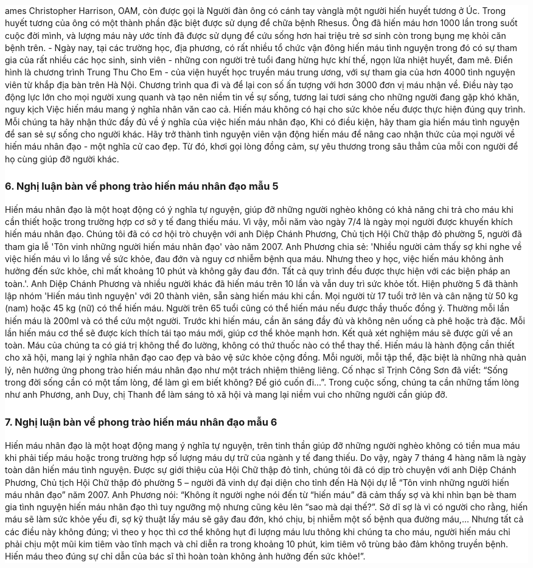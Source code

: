 ames Christopher Harrison, OAM, còn được gọi là Người đàn ông có cánh tay vànglà một người hiến huyết tương ở Úc. Trong huyết tương của ông có một thành phần đặc biệt được sử dụng để chữa bệnh Rhesus. Ông đã hiến máu hơn 1000 lần trong suốt cuộc đời mình, và lượng máu này ước tính đã được sử dụng để cứu sống hơn hai triệu trẻ sơ sinh còn trong bụng mẹ khỏi căn bệnh trên.
\- Ngày nay, tại các trường học, địa phương, có rất nhiều tổ chức vận đông hiến máu tình nguyện trong đó có sự tham gia của rất nhiều các học sinh, sinh viên - những con người trẻ tuổi đang hừng hực khí thế, ngọn lửa nhiệt huyết, đam mê. Điển hình là chương trình Trung Thu Cho Em - của viện huyết học truyền máu trung ương, với sự tham gia của hơn 4000 tình nguyện viên từ khắp địa bàn trên Hà Nội. Chương trình qua đi và để lại con số ấn tượng với hơn 3000 đơn vị máu nhận về. Điều này tạo động lực lớn cho mọi người xung quanh và tạo nên niềm tin về sự sống, tương lai tươi sáng cho những người đang gặp khó khăn, nguy kịch
Việc hiến máu mang ý nghĩa nhân văn cao cả. Hiến máu không có hại cho sức khỏe nếu được thực hiện đúng quy trình. Mỗi chúng ta hãy nhận thức đầy đủ về ý nghĩa của việc hiến máu nhân đạo, Khi có điều kiện, hãy tham gia hiến máu tình nguyện để san sẻ sự sống cho người khác. Hãy trở thành tình nguyện viên vận động hiến máu để nâng cao nhận thức của mọi người về hiến máu nhân đạo - một nghĩa cử cao đẹp. Từ đó, khơi gọi lòng đồng cảm, sự yêu thương trong sâu thẳm của mỗi con người để họ cùng giúp đỡ người khác.
### 6\. Nghị luận bàn về phong trào hiến máu nhân đạo mẫu 5
Hiến máu nhân đạo là một hoạt động có ý nghĩa tự nguyện, giúp đỡ những người nghèo không có khả năng chi trả cho máu khi cần thiết hoặc trong trường hợp cơ sở y tế đang thiếu máu. Vì vậy, mỗi năm vào ngày 7/4 là ngày mọi người được khuyến khích hiến máu nhân đạo.
Chúng tôi đã có cơ hội trò chuyện với anh Diệp Chánh Phương, Chủ tịch Hội Chữ thập đỏ phường 5, người đã tham gia lễ 'Tôn vinh những người hiến máu nhân đạo' vào năm 2007. Anh Phương chia sẻ: 'Nhiều người cảm thấy sợ khi nghe về việc hiến máu vì lo lắng về sức khỏe, đau đớn và nguy cơ nhiễm bệnh qua máu. Nhưng theo y học, việc hiến máu không ảnh hưởng đến sức khỏe, chỉ mất khoảng 10 phút và không gây đau đớn. Tất cả quy trình đều được thực hiện với các biện pháp an toàn.'.
Anh Diệp Chánh Phương và nhiều người khác đã hiến máu trên 10 lần và vẫn duy trì sức khỏe tốt. Hiện phường 5 đã thành lập nhóm 'Hiến máu tình nguyện' với 20 thành viên, sẵn sàng hiến máu khi cần.
Mọi người từ 17 tuổi trở lên và cân nặng từ 50 kg \(nam\) hoặc 45 kg \(nữ\) có thể hiến máu. Người trên 65 tuổi cũng có thể hiến máu nếu được thầy thuốc đồng ý. Thường mỗi lần hiến máu là 200ml và có thể cứu một người. Trước khi hiến máu, cần ăn sáng đầy đủ và không nên uống cà phê hoặc trà đặc. Mỗi lần hiến máu cơ thể sẽ được kích thích tái tạo máu mới, giúp cơ thể khỏe mạnh hơn. Kết quả xét nghiệm máu sẽ được gửi về an toàn.
Máu của chúng ta có giá trị không thể đo lường, không có thứ thuốc nào có thể thay thế. Hiến máu là hành động cần thiết cho xã hội, mang lại ý nghĩa nhân đạo cao đẹp và bảo vệ sức khỏe cộng đồng. Mỗi người, mỗi tập thể, đặc biệt là những nhà quản lý, nên hưởng ứng phong trào hiến máu nhân đạo như một trách nhiệm thiêng liêng.
Cố nhạc sĩ Trịnh Công Sơn đã viết: “Sống trong đời sống cần có một tấm lòng, để làm gì em biết không? Để gió cuốn đi...”. Trong cuộc sống, chúng ta cần những tấm lòng như anh Phương, anh Duy, chị Thanh để làm sáng tỏ xã hội và mang lại niềm vui cho những người cần giúp đỡ.
### 7\. Nghị luận bàn về phong trào hiến máu nhân đạo mẫu 6
Hiến máu nhân đạo là một hoạt động mang ý nghĩa tự nguyện, trên tinh thần giúp đỡ những người nghèo không có tiền mua máu khi phải tiếp máu hoặc trong trường hợp số lượng máu dự trữ của ngành y tế đang thiếu. Do vậy, ngày 7 tháng 4 hàng năm là ngày toàn dân hiến máu tình nguyện.
Được sự giới thiệu của Hội Chữ thập đỏ tỉnh, chúng tôi đã có dịp trò chuyện với anh Diệp Chánh Phương, Chủ tịch Hội Chữ thập đỏ phường 5 – người đã vinh dự đại diện cho tỉnh đến Hà Nội dự lễ “Tôn vinh những người hiến máu nhân đạo” năm 2007. Anh Phương nói: “Không ít người nghe nói đến từ “hiến máu” đã cảm thấy sợ và khi nhìn bạn bè tham gia tình nguyện hiến máu nhân đạo thì tuy ngưỡng mộ nhưng cũng kêu lên “sao mà dại thế?”. Sở dĩ sợ là vì có người cho rằng, hiến máu sẽ làm sức khỏe yếu đi, sợ kỹ thuật lấy máu sẽ gây đau đớn, khó chịu, bị nhiễm một số bệnh qua đường máu,... Nhưng tất cả các điều này không đúng; vì theo y học thì cơ thể không hụt đi lượng máu lưu thông khi chúng ta cho máu, người hiến máu chỉ phải chịu một mũi kim tiêm vào tĩnh mạch và chỉ diễn ra trong khoảng 10 phút, kim tiêm vô trùng bảo đảm không truyền bệnh. Hiến máu theo đúng sự chỉ dẫn của bác sĩ thì hoàn toàn không ảnh hưởng đến sức khỏe\!”.